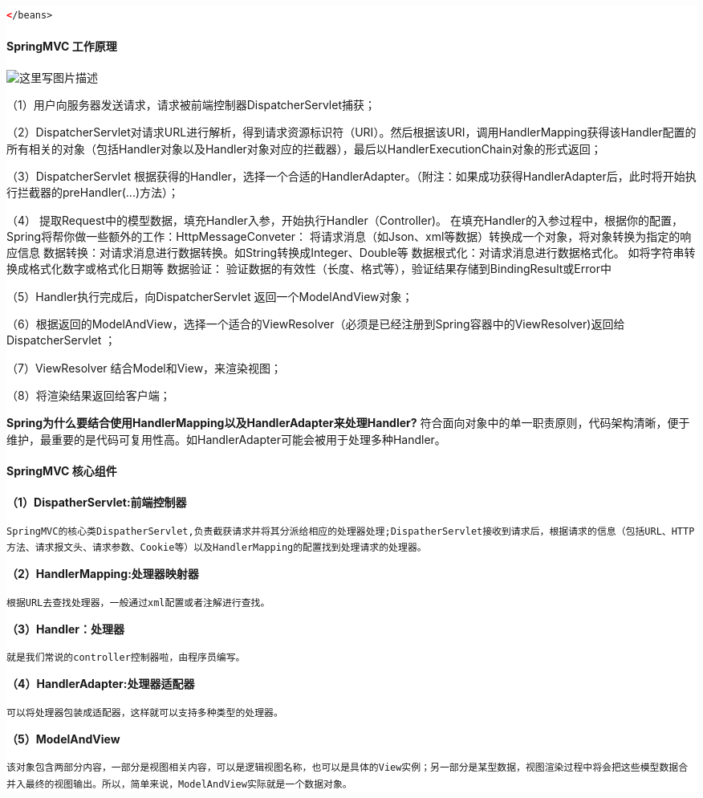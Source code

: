~~~xml
</beans>
~~~



#### SpringMVC 工作原理 

![这里写图片描述](https://img-blog.csdn.net/20170827115532950?watermark/2/text/aHR0cDovL2Jsb2cuY3Nkbi5uZXQvd2RlaHhpYW5n/font/5a6L5L2T/fontsize/400/fill/I0JBQkFCMA==/dissolve/70/gravity/SouthEast)

（1）用户向服务器发送请求，请求被前端控制器DispatcherServlet捕获；

（2）DispatcherServlet对请求URL进行解析，得到请求资源标识符（URI）。然后根据该URI，调用HandlerMapping获得该Handler配置的所有相关的对象（包括Handler对象以及Handler对象对应的拦截器），最后以HandlerExecutionChain对象的形式返回；

（3）DispatcherServlet 根据获得的Handler，选择一个合适的HandlerAdapter。（附注：如果成功获得HandlerAdapter后，此时将开始执行拦截器的preHandler(...)方法）；

（4） 提取Request中的模型数据，填充Handler入参，开始执行Handler（Controller)。 在填充Handler的入参过程中，根据你的配置，Spring将帮你做一些额外的工作：HttpMessageConveter： 将请求消息（如Json、xml等数据）转换成一个对象，将对象转换为指定的响应信息
数据转换：对请求消息进行数据转换。如String转换成Integer、Double等
数据根式化：对请求消息进行数据格式化。 如将字符串转换成格式化数字或格式化日期等
数据验证： 验证数据的有效性（长度、格式等），验证结果存储到BindingResult或Error中

（5）Handler执行完成后，向DispatcherServlet 返回一个ModelAndView对象；

（6）根据返回的ModelAndView，选择一个适合的ViewResolver（必须是已经注册到Spring容器中的ViewResolver)返回给DispatcherServlet ；

（7）ViewResolver 结合Model和View，来渲染视图；

（8）将渲染结果返回给客户端；

**Spring为什么要结合使用HandlerMapping以及HandlerAdapter来处理Handler?**
    符合面向对象中的单一职责原则，代码架构清晰，便于维护，最重要的是代码可复用性高。如HandlerAdapter可能会被用于处理多种Handler。





#### SpringMVC 核心组件

**（1）DispatherServlet:前端控制器**

	SpringMVC的核心类DispatherServlet,负责截获请求并将其分派给相应的处理器处理;DispatherServlet接收到请求后，根据请求的信息（包括URL、HTTP方法、请求报文头、请求参数、Cookie等）以及HandlerMapping的配置找到处理请求的处理器。

**（2）HandlerMapping:处理器映射器**

	根据URL去查找处理器，一般通过xml配置或者注解进行查找。

**（3）Handler：处理器**

	就是我们常说的controller控制器啦，由程序员编写。

**（4）HandlerAdapter:处理器适配器**

	可以将处理器包装成适配器，这样就可以支持多种类型的处理器。

**（5）ModelAndView**

	该对象包含两部分内容，一部分是视图相关内容，可以是逻辑视图名称，也可以是具体的View实例；另一部分是某型数据，视图渲染过程中将会把这些模型数据合并入最终的视图输出。所以，简单来说，ModelAndView实际就是一个数据对象。
